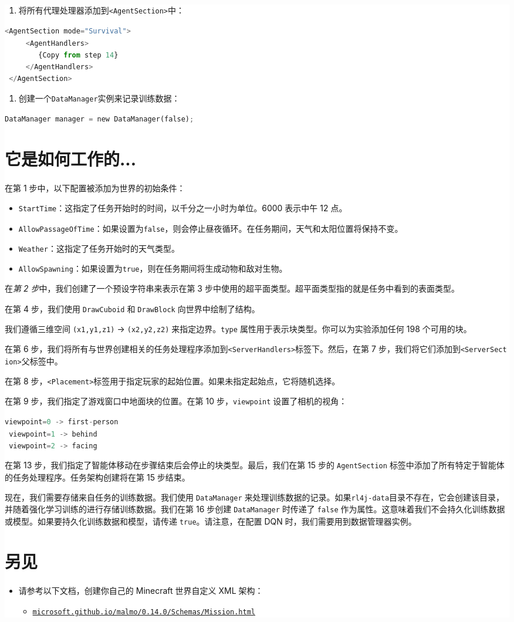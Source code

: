 1.  将所有代理处理器添加到`<AgentSection>`中：

```py
<AgentSection mode="Survival">
     <AgentHandlers>
        {Copy from step 14}
     </AgentHandlers>
 </AgentSection>
```

1.  创建一个`DataManager`实例来记录训练数据：

```py
DataManager manager = new DataManager(false);
```

# 它是如何工作的...

在第 1 步中，以下配置被添加为世界的初始条件：

+   `StartTime`：这指定了任务开始时的时间，以千分之一小时为单位。6000 表示中午 12 点。

+   `AllowPassageOfTime`：如果设置为`false`，则会停止昼夜循环。在任务期间，天气和太阳位置将保持不变。

+   `Weather`：这指定了任务开始时的天气类型。

+   `AllowSpawning`：如果设置为`true`，则在任务期间将生成动物和敌对生物。

在*第 2 步*中，我们创建了一个预设字符串来表示在第 3 步中使用的超平面类型。超平面类型指的就是任务中看到的表面类型。

在第 4 步，我们使用 `DrawCuboid` 和 `DrawBlock` 向世界中绘制了结构。

我们遵循三维空间 `(x1,y1,z1)` -> `(x2,y2,z2)` 来指定边界。`type` 属性用于表示块类型。你可以为实验添加任何 198 个可用的块。

在第 6 步，我们将所有与世界创建相关的任务处理程序添加到`<ServerHandlers>`标签下。然后，在第 7 步，我们将它们添加到`<ServerSection>`父标签中。

在第 8 步，`<Placement>`标签用于指定玩家的起始位置。如果未指定起始点，它将随机选择。

在第 9 步，我们指定了游戏窗口中地面块的位置。在第 10 步，`viewpoint` 设置了相机的视角：

```py
viewpoint=0 -> first-person
 viewpoint=1 -> behind
 viewpoint=2 -> facing

```

在第 13 步，我们指定了智能体移动在步骤结束后会停止的块类型。最后，我们在第 15 步的 `AgentSection` 标签中添加了所有特定于智能体的任务处理程序。任务架构创建将在第 15 步结束。

现在，我们需要存储来自任务的训练数据。我们使用 `DataManager` 来处理训练数据的记录。如果`rl4j-data`目录不存在，它会创建该目录，并随着强化学习训练的进行存储训练数据。我们在第 16 步创建 `DataManager` 时传递了 `false` 作为属性。这意味着我们不会持久化训练数据或模型。如果要持久化训练数据和模型，请传递 `true`。请注意，在配置 DQN 时，我们需要用到数据管理器实例。

# 另见

+   请参考以下文档，创建你自己的 Minecraft 世界自定义 XML 架构：

    +   [`microsoft.github.io/malmo/0.14.0/Schemas/Mission.html`](http://microsoft.github.io/malmo/0.14.0/Schemas/Mission.html)
